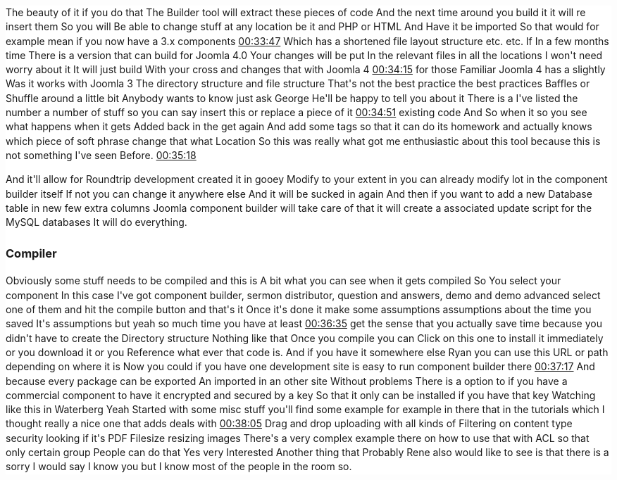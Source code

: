 The beauty of it if you do that The Builder tool will extract these pieces of code And the next time around you build it it will re insert them So you will Be able to change stuff at any location be it and PHP or HTML And Have it be imported So that would for example mean if you now have a 3.x components [00:33:47](https://www.youtube.com/watch?v=S9heClCWJrg&list=PLQRGFI8XZ_wtGvPQZWBfDzzlERLQgpMRE&t=00h33m47s) Which has a shortened file layout structure etc. etc. If In a few months time There is a version that can build for Joomla 4.0 Your changes will be put In the relevant files in all the locations I won't need worry about it It will just build With your cross and changes that with Joomla 4 [00:34:15](https://www.youtube.com/watch?v=S9heClCWJrg&list=PLQRGFI8XZ_wtGvPQZWBfDzzlERLQgpMRE&t=00h34m15s) for those Familiar Joomla 4 has a slightly Was it works with Joomla 3 The directory structure and file structure That's not the best practice the best practices Baffles or Shuffle around a little bit Anybody wants to know just ask George He'll be happy to tell you about it There is a I've listed the number a number of stuff so you can say insert this or replace a piece of it [00:34:51](https://www.youtube.com/watch?v=S9heClCWJrg&list=PLQRGFI8XZ_wtGvPQZWBfDzzlERLQgpMRE&t=00h34m51s) existing code And So when it so you see what happens when it gets Added back in the get again And add some tags so that it can do its homework and actually knows which piece of soft phrase change that what Location So this was really what got me enthusiastic about this tool because this is not something I've seen Before. [00:35:18](https://www.youtube.com/watch?v=S9heClCWJrg&list=PLQRGFI8XZ_wtGvPQZWBfDzzlERLQgpMRE&t=00h35m18s)

And it'll allow for Roundtrip development created it in gooey Modify to your extent in you can already modify lot in the component builder itself If not you can change it anywhere else And it will be sucked in again And then if you want to add a new Database table in new few extra columns Joomla component builder will take care of that it will create a associated update script for the MySQL databases It will do everything.

### Compiler

<iframe width="560" height="315" src="https://www.youtube-nocookie.com/embed/S9heClCWJrg?start=2157" frameborder="0" allow="accelerometer; autoplay; encrypted-media; gyroscope; picture-in-picture" allowfullscreen></iframe>

 Obviously some stuff needs to be compiled and this is A bit what you can see when it gets compiled So You select your component In this case I've got component builder, sermon distributor, question and answers, demo and demo advanced select one of them and hit the compile button and that's it Once it's done it make some assumptions assumptions about the time you saved It's assumptions but yeah so much time you have at least [00:36:35](https://www.youtube.com/watch?v=S9heClCWJrg&list=PLQRGFI8XZ_wtGvPQZWBfDzzlERLQgpMRE&t=00h36m35s) get the sense that you actually save time because you didn't have to create the Directory structure Nothing like that Once you compile you can Click on this one to install it immediately or you download it or you Reference what ever that code is. And if you have it somewhere else Ryan you can use this URL or path depending on where it is Now you could if you have one development site is easy to run component builder there [00:37:17](https://www.youtube.com/watch?v=S9heClCWJrg&list=PLQRGFI8XZ_wtGvPQZWBfDzzlERLQgpMRE&t=00h37m17s) And because every package can be exported An imported in an other site Without problems There is a option to if you have a commercial component to have it encrypted and secured by a key So that it only can be installed if you have that key Watching like this in Waterberg Yeah Started with some misc stuff you'll find some example for example in there that in the tutorials which I thought really a nice one that adds deals with [00:38:05](https://www.youtube.com/watch?v=S9heClCWJrg&list=PLQRGFI8XZ_wtGvPQZWBfDzzlERLQgpMRE&t=00h38m05s) Drag and drop uploading with all kinds of Filtering on content type security looking if it's PDF Filesize resizing images There's a very complex example there on how to use that with ACL so that only certain group People can do that Yes very Interested Another thing that Probably Rene also would like to see is that there is a sorry I would say I know you but I know most of the people in the room so.
